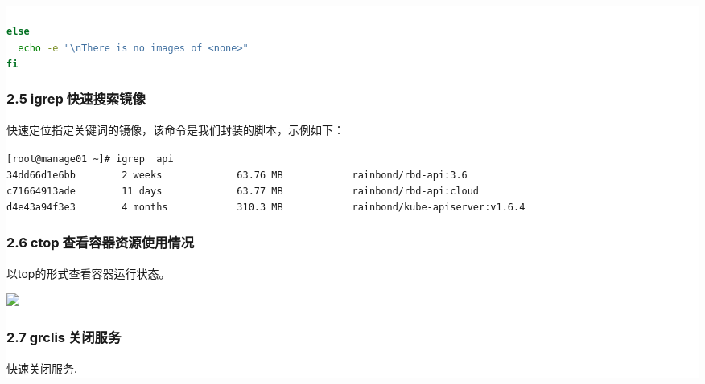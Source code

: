 ```bash

else
  echo -e "\nThere is no images of <none>"
fi
```

### 2.5 igrep 快速搜索镜像
快速定位指定关键词的镜像，该命令是我们封装的脚本，示例如下：

```bash
[root@manage01 ~]# igrep  api
34dd66d1e6bb        2 weeks             63.76 MB            rainbond/rbd-api:3.6
c71664913ade        11 days             63.77 MB            rainbond/rbd-api:cloud
d4e43a94f3e3        4 months            310.3 MB            rainbond/kube-apiserver:v1.6.4
```

### 2.6 ctop 查看容器资源使用情况
以top的形式查看容器运行状态。

<img src="https://static.goodrain.com/images/docs/3.6/operation-manual/ctop.gif" width="100%" />

### 2.7 grclis 关闭服务

快速关闭服务.
